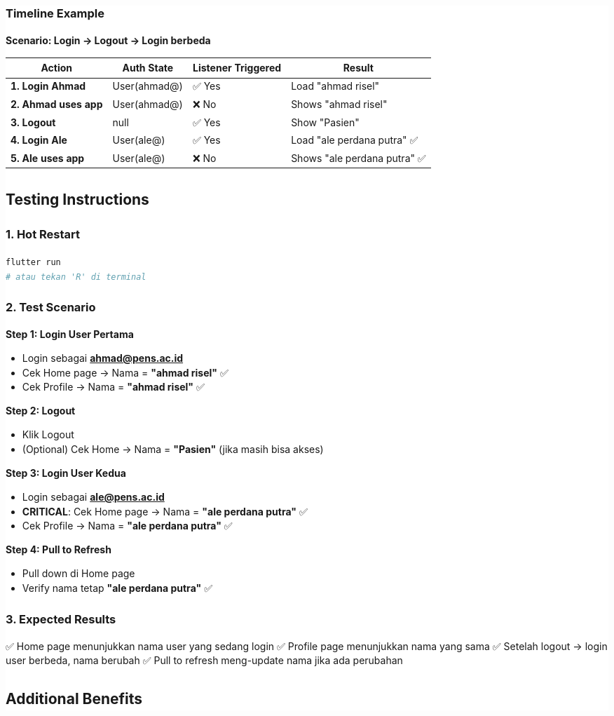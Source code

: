 ### Timeline Example

**Scenario: Login → Logout → Login berbeda**

| Action | Auth State | Listener Triggered | Result |
|--------|------------|-------------------|--------|
| **1. Login Ahmad** | User(ahmad@) | ✅ Yes | Load "ahmad risel" |
| **2. Ahmad uses app** | User(ahmad@) | ❌ No | Shows "ahmad risel" |
| **3. Logout** | null | ✅ Yes | Show "Pasien" |
| **4. Login Ale** | User(ale@) | ✅ Yes | Load "ale perdana putra" ✅ |
| **5. Ale uses app** | User(ale@) | ❌ No | Shows "ale perdana putra" ✅ |

## Testing Instructions

### 1. Hot Restart

```bash
flutter run
# atau tekan 'R' di terminal
```

### 2. Test Scenario

**Step 1: Login User Pertama**
- Login sebagai **ahmad@pens.ac.id**
- Cek Home page → Nama = **"ahmad risel"** ✅
- Cek Profile → Nama = **"ahmad risel"** ✅

**Step 2: Logout**
- Klik Logout
- (Optional) Cek Home → Nama = **"Pasien"** (jika masih bisa akses)

**Step 3: Login User Kedua**
- Login sebagai **ale@pens.ac.id**
- **CRITICAL**: Cek Home page → Nama = **"ale perdana putra"** ✅
- Cek Profile → Nama = **"ale perdana putra"** ✅

**Step 4: Pull to Refresh**
- Pull down di Home page
- Verify nama tetap **"ale perdana putra"** ✅

### 3. Expected Results

✅ Home page menunjukkan nama user yang sedang login
✅ Profile page menunjukkan nama yang sama
✅ Setelah logout → login user berbeda, nama berubah
✅ Pull to refresh meng-update nama jika ada perubahan

## Additional Benefits
